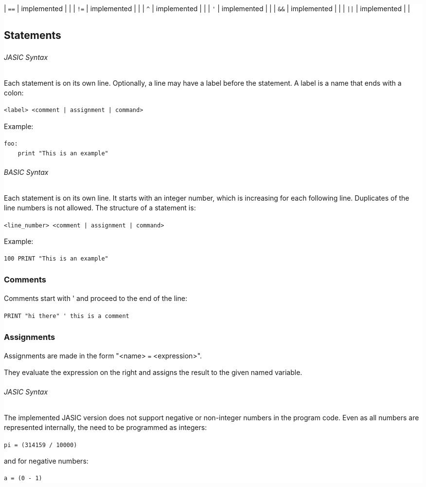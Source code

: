 | `==` | implemented | |
| `!=` | implemented | |
| `^` | implemented | |
| `'` | implemented | |
| `&&` | implemented | |
| `||` | implemented | |

## Statements

###### JASIC Syntax
Each statement is on its own line. Optionally, a line may have a label before the statement. A label is a name that ends with a colon:

    <label> <comment | assignment | command>

Example:

    foo:
        print "This is an example"

###### BASIC Syntax
Each statement is on its own line. It starts with an integer number, which is increasing for each following line. Duplicates 
of the line numbers is not allowed. The structure of a statement is:

    <line_number> <comment | assignment | command>

Example:

    100 PRINT "This is an example"

### Comments
Comments start with ' and proceed to the end of the line:

    PRINT "hi there" ' this is a comment

### Assignments

Assignments are made in the form "\<name\> `=` \<expression\>".

They evaluate the expression on the right and assigns the result to the given named variable. 

###### JASIC Syntax
The implemented JASIC version does not support negative or non-integer numbers in the program code. Even as all numbers
are represented internally, the need to be programmed as integers:

    pi = (314159 / 10000)

and for negative numbers:

    a = (0 - 1)
